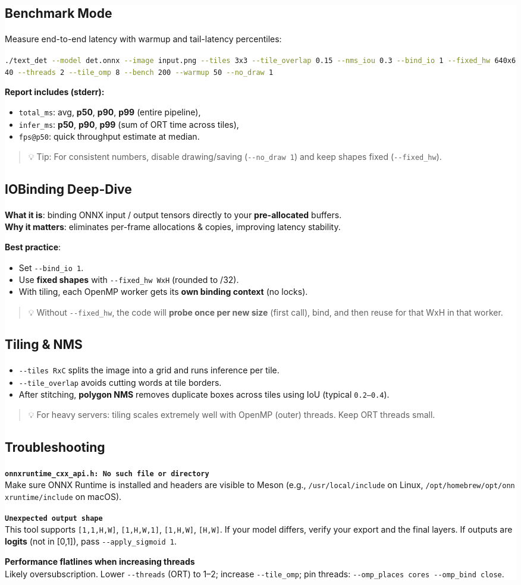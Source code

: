 
## Benchmark Mode

Measure end-to-end latency with warmup and tail-latency percentiles:
```bash
./text_det --model det.onnx --image input.png --tiles 3x3 --tile_overlap 0.15 --nms_iou 0.3 --bind_io 1 --fixed_hw 640x640 --threads 2 --tile_omp 8 --bench 200 --warmup 50 --no_draw 1
```

**Report includes (stderr):**
- `total_ms`: avg, **p50**, **p90**, **p99** (entire pipeline),
- `infer_ms`: **p50**, **p90**, **p99** (sum of ORT time across tiles),
- `fps@p50`: quick throughput estimate at median.

> 💡 Tip: For consistent numbers, disable drawing/saving (`--no_draw 1`) and keep shapes fixed (`--fixed_hw`).


## IOBinding Deep-Dive

**What it is**: binding ONNX input / output tensors directly to your **pre-allocated** buffers.  
**Why it matters**: eliminates per-frame allocations & copies, improving latency stability.

**Best practice**:
- Set `--bind_io 1`.
- Use **fixed shapes** with `--fixed_hw WxH` (rounded to /32).
- With tiling, each OpenMP worker gets its **own binding context** (no locks).

> 💡 Without `--fixed_hw`, the code will **probe once per new size** (first call), bind, and then reuse for that WxH in that worker.


## Tiling & NMS

- `--tiles RxC` splits the image into a grid and runs inference per tile.  
- `--tile_overlap` avoids cutting words at tile borders.  
- After stitching, **polygon NMS** removes duplicate boxes across tiles using IoU (typical `0.2–0.4`).

> 💡 For heavy servers: tiling scales extremely well with OpenMP (outer) threads. Keep ORT threads small.


## Troubleshooting

**`onnxruntime_cxx_api.h: No such file or directory`**  
Make sure ONNX Runtime is installed and headers are visible to Meson (e.g., `/usr/local/include` on Linux, `/opt/homebrew/opt/onnxruntime/include` on macOS).

**`Unexpected output shape`**  
This tool supports `[1,1,H,W]`, `[1,H,W,1]`, `[1,H,W]`, `[H,W]`. If your model differs, verify your export and the final layers. If outputs are **logits** (not in [0,1]), pass `--apply_sigmoid 1`.

**Performance flatlines when increasing threads**  
Likely oversubscription. Lower `--threads` (ORT) to 1–2; increase `--tile_omp`; pin threads: `--omp_places cores --omp_bind close`.
